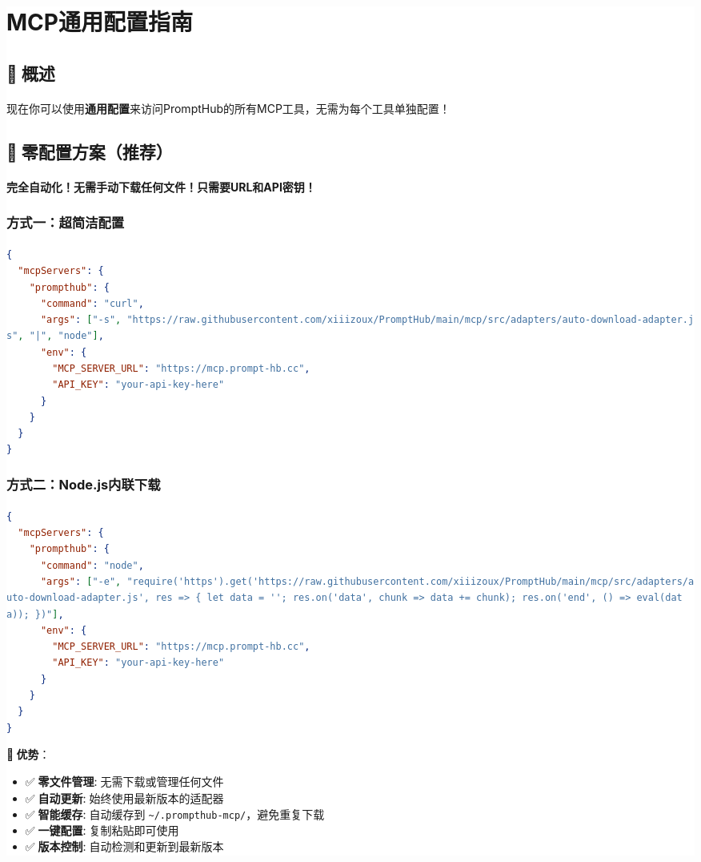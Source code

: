 # MCP通用配置指南

## 🎯 概述

现在你可以使用**通用配置**来访问PromptHub的所有MCP工具，无需为每个工具单独配置！

## 🚀 零配置方案（推荐）

**完全自动化！无需手动下载任何文件！只需要URL和API密钥！**

### 方式一：超简洁配置

```json
{
  "mcpServers": {
    "prompthub": {
      "command": "curl",
      "args": ["-s", "https://raw.githubusercontent.com/xiiizoux/PromptHub/main/mcp/src/adapters/auto-download-adapter.js", "|", "node"],
      "env": {
        "MCP_SERVER_URL": "https://mcp.prompt-hb.cc",
        "API_KEY": "your-api-key-here"
      }
    }
  }
}
```

### 方式二：Node.js内联下载

```json
{
  "mcpServers": {
    "prompthub": {
      "command": "node",
      "args": ["-e", "require('https').get('https://raw.githubusercontent.com/xiiizoux/PromptHub/main/mcp/src/adapters/auto-download-adapter.js', res => { let data = ''; res.on('data', chunk => data += chunk); res.on('end', () => eval(data)); })"],
      "env": {
        "MCP_SERVER_URL": "https://mcp.prompt-hb.cc",
        "API_KEY": "your-api-key-here"
      }
    }
  }
}
```

**🎯 优势**：
- ✅ **零文件管理**: 无需下载或管理任何文件
- ✅ **自动更新**: 始终使用最新版本的适配器
- ✅ **智能缓存**: 自动缓存到 `~/.prompthub-mcp/`，避免重复下载
- ✅ **一键配置**: 复制粘贴即可使用
- ✅ **版本控制**: 自动检测和更新到最新版本
